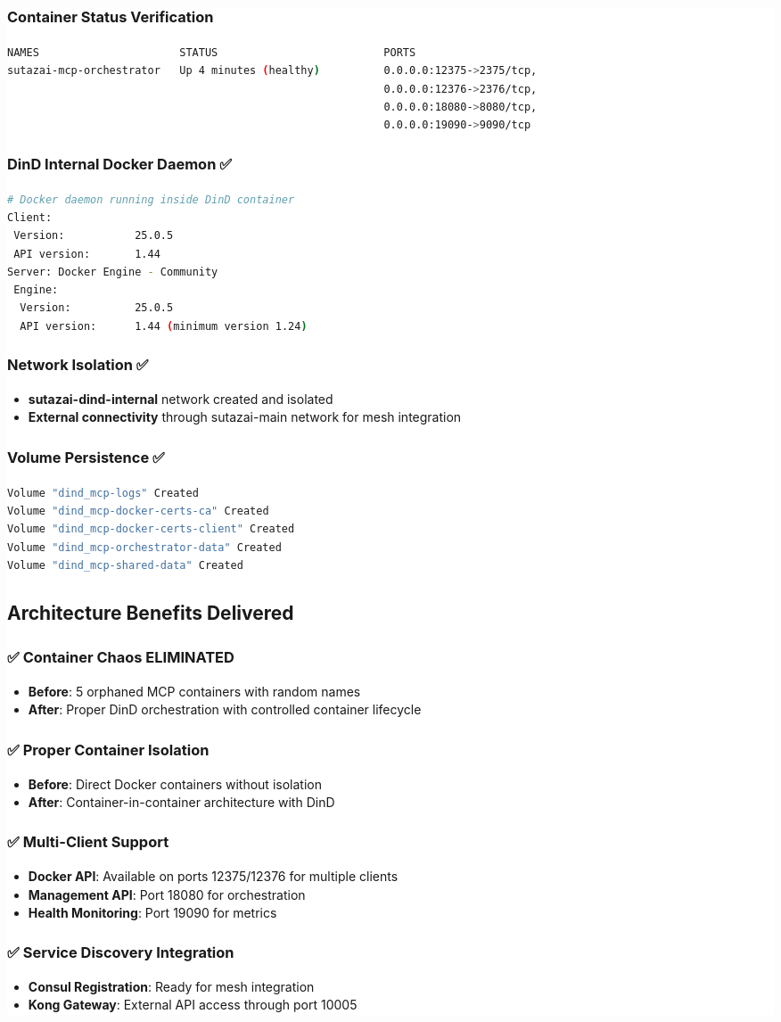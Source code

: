 ### Container Status Verification
```bash
NAMES                      STATUS                          PORTS
sutazai-mcp-orchestrator   Up 4 minutes (healthy)          0.0.0.0:12375->2375/tcp, 
                                                           0.0.0.0:12376->2376/tcp, 
                                                           0.0.0.0:18080->8080/tcp, 
                                                           0.0.0.0:19090->9090/tcp
```

### DinD Internal Docker Daemon ✅
```bash
# Docker daemon running inside DinD container
Client:
 Version:           25.0.5
 API version:       1.44
Server: Docker Engine - Community
 Engine:
  Version:          25.0.5
  API version:      1.44 (minimum version 1.24)
```

### Network Isolation ✅
- **sutazai-dind-internal** network created and isolated
- **External connectivity** through sutazai-main network for mesh integration

### Volume Persistence ✅
```bash
Volume "dind_mcp-logs" Created
Volume "dind_mcp-docker-certs-ca" Created  
Volume "dind_mcp-docker-certs-client" Created
Volume "dind_mcp-orchestrator-data" Created
Volume "dind_mcp-shared-data" Created
```

## Architecture Benefits Delivered

### ✅ Container Chaos ELIMINATED
- **Before**: 5 orphaned MCP containers with random names
- **After**: Proper DinD orchestration with controlled container lifecycle

### ✅ Proper Container Isolation
- **Before**: Direct Docker containers without isolation
- **After**: Container-in-container architecture with DinD

### ✅ Multi-Client Support
- **Docker API**: Available on ports 12375/12376 for multiple clients
- **Management API**: Port 18080 for orchestration
- **Health Monitoring**: Port 19090 for metrics

### ✅ Service Discovery Integration
- **Consul Registration**: Ready for mesh integration
- **Kong Gateway**: External API access through port 10005
